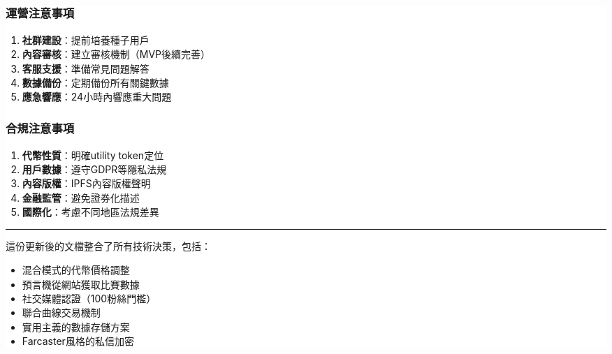 ### 運營注意事項

1. **社群建設**：提前培養種子用戶
2. **內容審核**：建立審核機制（MVP後續完善）
3. **客服支援**：準備常見問題解答
4. **數據備份**：定期備份所有關鍵數據
5. **應急響應**：24小時內響應重大問題

### 合規注意事項

1. **代幣性質**：明確utility token定位
2. **用戶數據**：遵守GDPR等隱私法規
3. **內容版權**：IPFS內容版權聲明
4. **金融監管**：避免證券化描述
5. **國際化**：考慮不同地區法規差異

---

這份更新後的文檔整合了所有技術決策，包括：

- 混合模式的代幣價格調整
- 預言機從網站獲取比賽數據
- 社交媒體認證（100粉絲門檻）
- 聯合曲線交易機制
- 實用主義的數據存儲方案
- Farcaster風格的私信加密